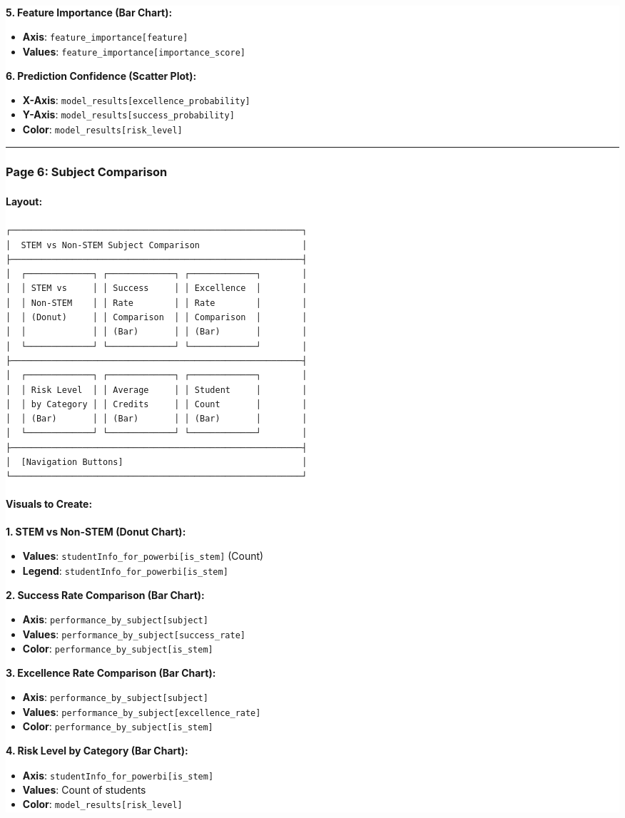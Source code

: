 **5. Feature Importance (Bar Chart):**
- **Axis**: `feature_importance[feature]`
- **Values**: `feature_importance[importance_score]`

**6. Prediction Confidence (Scatter Plot):**
- **X-Axis**: `model_results[excellence_probability]`
- **Y-Axis**: `model_results[success_probability]`
- **Color**: `model_results[risk_level]`

---

### **Page 6: Subject Comparison**

#### **Layout:**
```
┌─────────────────────────────────────────────────────────┐
│  STEM vs Non-STEM Subject Comparison                    │
├─────────────────────────────────────────────────────────┤
│  ┌─────────────┐ ┌─────────────┐ ┌─────────────┐        │
│  │ STEM vs     │ │ Success     │ │ Excellence  │        │
│  │ Non-STEM    │ │ Rate        │ │ Rate        │        │
│  │ (Donut)     │ │ Comparison  │ │ Comparison  │        │
│  │             │ │ (Bar)       │ │ (Bar)       │        │
│  └─────────────┘ └─────────────┘ └─────────────┘        │
├─────────────────────────────────────────────────────────┤
│  ┌─────────────┐ ┌─────────────┐ ┌─────────────┐        │
│  │ Risk Level  │ │ Average     │ │ Student     │        │
│  │ by Category │ │ Credits     │ │ Count       │        │
│  │ (Bar)       │ │ (Bar)       │ │ (Bar)       │        │
│  └─────────────┘ └─────────────┘ └─────────────┘        │
├─────────────────────────────────────────────────────────┤
│  [Navigation Buttons]                                   │
└─────────────────────────────────────────────────────────┘
```

#### **Visuals to Create:**

**1. STEM vs Non-STEM (Donut Chart):**
- **Values**: `studentInfo_for_powerbi[is_stem]` (Count)
- **Legend**: `studentInfo_for_powerbi[is_stem]`

**2. Success Rate Comparison (Bar Chart):**
- **Axis**: `performance_by_subject[subject]`
- **Values**: `performance_by_subject[success_rate]`
- **Color**: `performance_by_subject[is_stem]`

**3. Excellence Rate Comparison (Bar Chart):**
- **Axis**: `performance_by_subject[subject]`
- **Values**: `performance_by_subject[excellence_rate]`
- **Color**: `performance_by_subject[is_stem]`

**4. Risk Level by Category (Bar Chart):**
- **Axis**: `studentInfo_for_powerbi[is_stem]`
- **Values**: Count of students
- **Color**: `model_results[risk_level]`
